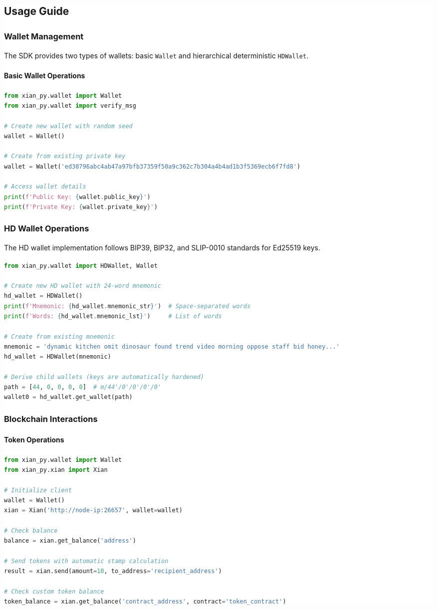 ## Usage Guide

### Wallet Management

The SDK provides two types of wallets: basic `Wallet` and hierarchical deterministic `HDWallet`.

#### Basic Wallet Operations

```python
from xian_py.wallet import Wallet
from xian_py.wallet import verify_msg

# Create new wallet with random seed
wallet = Wallet()

# Create from existing private key
wallet = Wallet('ed30796abc4ab47a97bfb37359f50a9c362c7b304a4b4ad1b3f5369ecb6f7fd8')

# Access wallet details
print(f'Public Key: {wallet.public_key}')
print(f'Private Key: {wallet.private_key}')
```

### HD Wallet Operations

The HD wallet implementation follows BIP39, BIP32, and SLIP-0010 standards for Ed25519 keys.

```python
from xian_py.wallet import HDWallet, Wallet

# Create new HD wallet with 24-word mnemonic
hd_wallet = HDWallet()
print(f'Mnemonic: {hd_wallet.mnemonic_str}')  # Space-separated words
print(f'Words: {hd_wallet.mnemonic_lst}')     # List of words

# Create from existing mnemonic
mnemonic = 'dynamic kitchen omit dinosaur found trend video morning oppose staff bid honey...'
hd_wallet = HDWallet(mnemonic)

# Derive child wallets (keys are automatically hardened)
path = [44, 0, 0, 0, 0]  # m/44'/0'/0'/0'/0'
wallet0 = hd_wallet.get_wallet(path)
```

### Blockchain Interactions

#### Token Operations

```python
from xian_py.wallet import Wallet
from xian_py.xian import Xian

# Initialize client
wallet = Wallet()
xian = Xian('http://node-ip:26657', wallet=wallet)

# Check balance
balance = xian.get_balance('address')

# Send tokens with automatic stamp calculation
result = xian.send(amount=10, to_address='recipient_address')

# Check custom token balance
token_balance = xian.get_balance('contract_address', contract='token_contract')
```
